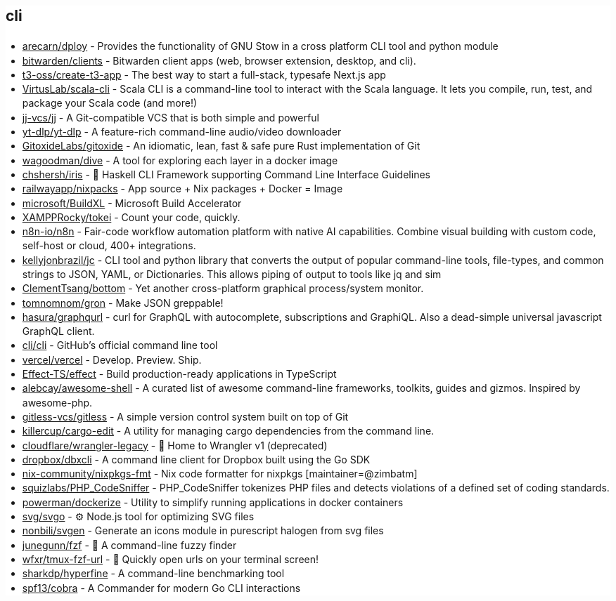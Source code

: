 ## cli 

- [arecarn/dploy](https://github.com/arecarn/dploy) - Provides the functionality of GNU Stow in a cross platform CLI tool and python module
- [bitwarden/clients](https://github.com/bitwarden/clients) - Bitwarden client apps (web, browser extension, desktop, and cli).
- [t3-oss/create-t3-app](https://github.com/t3-oss/create-t3-app) - The best way to start a full-stack, typesafe Next.js app
- [VirtusLab/scala-cli](https://github.com/VirtusLab/scala-cli) - Scala CLI is a command-line tool to interact with the Scala language. It lets you compile, run, test, and package your Scala code (and more!)
- [jj-vcs/jj](https://github.com/jj-vcs/jj) - A Git-compatible VCS that is both simple and powerful
- [yt-dlp/yt-dlp](https://github.com/yt-dlp/yt-dlp) - A feature-rich command-line audio/video downloader
- [GitoxideLabs/gitoxide](https://github.com/GitoxideLabs/gitoxide) - An idiomatic, lean, fast & safe pure Rust implementation of Git
- [wagoodman/dive](https://github.com/wagoodman/dive) - A tool for exploring each layer in a docker image
- [chshersh/iris](https://github.com/chshersh/iris) - 🌈 Haskell CLI Framework supporting Command Line Interface Guidelines
- [railwayapp/nixpacks](https://github.com/railwayapp/nixpacks) - App source + Nix packages + Docker = Image
- [microsoft/BuildXL](https://github.com/microsoft/BuildXL) - Microsoft Build Accelerator
- [XAMPPRocky/tokei](https://github.com/XAMPPRocky/tokei) - Count your code, quickly.
- [n8n-io/n8n](https://github.com/n8n-io/n8n) - Fair-code workflow automation platform with native AI capabilities. Combine visual building with custom code, self-host or cloud, 400+ integrations.
- [kellyjonbrazil/jc](https://github.com/kellyjonbrazil/jc) - CLI tool and python library that converts the output of popular command-line tools, file-types, and common strings to JSON, YAML, or Dictionaries. This allows piping of output to tools like jq and sim
- [ClementTsang/bottom](https://github.com/ClementTsang/bottom) - Yet another cross-platform graphical process/system monitor.
- [tomnomnom/gron](https://github.com/tomnomnom/gron) - Make JSON greppable!
- [hasura/graphqurl](https://github.com/hasura/graphqurl) - curl for GraphQL with autocomplete, subscriptions and GraphiQL. Also a dead-simple universal javascript GraphQL client.
- [cli/cli](https://github.com/cli/cli) - GitHub’s official command line tool
- [vercel/vercel](https://github.com/vercel/vercel) - Develop. Preview. Ship.
- [Effect-TS/effect](https://github.com/Effect-TS/effect) - Build production-ready applications in TypeScript
- [alebcay/awesome-shell](https://github.com/alebcay/awesome-shell) - A curated list of awesome command-line frameworks, toolkits, guides and gizmos. Inspired by awesome-php.
- [gitless-vcs/gitless](https://github.com/gitless-vcs/gitless) - A simple version control system built on top of Git
- [killercup/cargo-edit](https://github.com/killercup/cargo-edit) - A utility for managing cargo dependencies from the command line.
- [cloudflare/wrangler-legacy](https://github.com/cloudflare/wrangler-legacy) - 🤠  Home to Wrangler v1 (deprecated)
- [dropbox/dbxcli](https://github.com/dropbox/dbxcli) - A command line client for Dropbox built using the Go SDK
- [nix-community/nixpkgs-fmt](https://github.com/nix-community/nixpkgs-fmt) - Nix code formatter for nixpkgs [maintainer=@zimbatm]
- [squizlabs/PHP_CodeSniffer](https://github.com/squizlabs/PHP_CodeSniffer) - PHP_CodeSniffer tokenizes PHP files and detects violations of a defined set of coding standards.
- [powerman/dockerize](https://github.com/powerman/dockerize) - Utility to simplify running applications in docker containers
- [svg/svgo](https://github.com/svg/svgo) - ⚙️ Node.js tool for optimizing SVG files
- [nonbili/svgen](https://github.com/nonbili/svgen) - Generate an icons module in purescript halogen from svg files
- [junegunn/fzf](https://github.com/junegunn/fzf) - :cherry_blossom: A command-line fuzzy finder
- [wfxr/tmux-fzf-url](https://github.com/wfxr/tmux-fzf-url) - 🚀 Quickly open urls on your terminal screen!
- [sharkdp/hyperfine](https://github.com/sharkdp/hyperfine) - A command-line benchmarking tool
- [spf13/cobra](https://github.com/spf13/cobra) - A Commander for modern Go CLI interactions